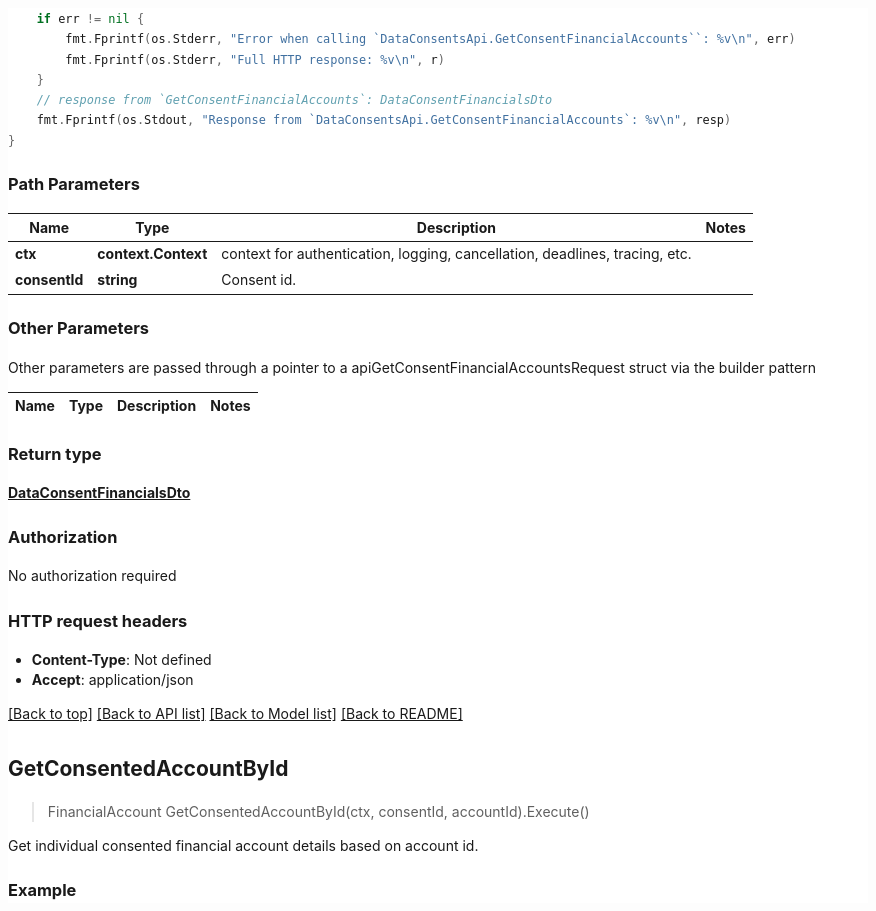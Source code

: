 ```go
    if err != nil {
        fmt.Fprintf(os.Stderr, "Error when calling `DataConsentsApi.GetConsentFinancialAccounts``: %v\n", err)
        fmt.Fprintf(os.Stderr, "Full HTTP response: %v\n", r)
    }
    // response from `GetConsentFinancialAccounts`: DataConsentFinancialsDto
    fmt.Fprintf(os.Stdout, "Response from `DataConsentsApi.GetConsentFinancialAccounts`: %v\n", resp)
}
```

### Path Parameters


Name | Type | Description  | Notes
------------- | ------------- | ------------- | -------------
**ctx** | **context.Context** | context for authentication, logging, cancellation, deadlines, tracing, etc.
**consentId** | **string** | Consent id. | 

### Other Parameters

Other parameters are passed through a pointer to a apiGetConsentFinancialAccountsRequest struct via the builder pattern


Name | Type | Description  | Notes
------------- | ------------- | ------------- | -------------


### Return type

[**DataConsentFinancialsDto**](DataConsentFinancialsDto.md)

### Authorization

No authorization required

### HTTP request headers

- **Content-Type**: Not defined
- **Accept**: application/json

[[Back to top]](#) [[Back to API list]](../README.md#documentation-for-api-endpoints)
[[Back to Model list]](../README.md#documentation-for-models)
[[Back to README]](../README.md)


## GetConsentedAccountById

> FinancialAccount GetConsentedAccountById(ctx, consentId, accountId).Execute()

Get individual consented financial account details based on account id.

### Example
